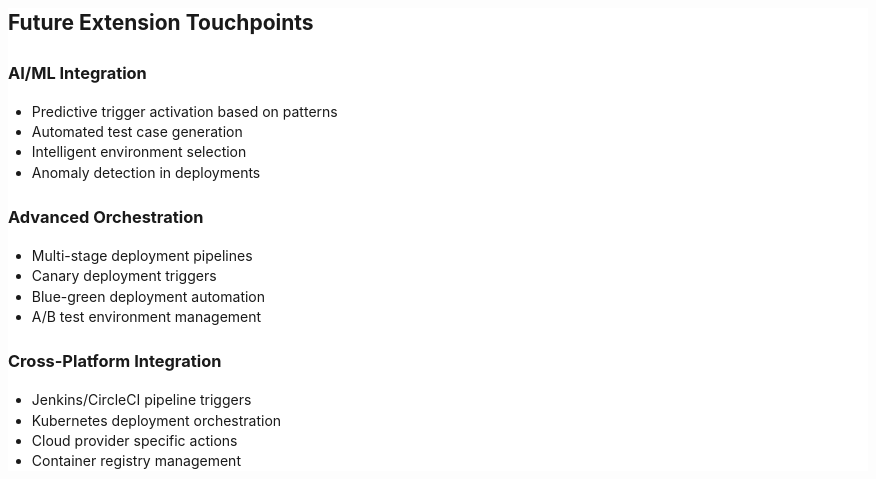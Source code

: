 ## Future Extension Touchpoints

### AI/ML Integration
- Predictive trigger activation based on patterns
- Automated test case generation
- Intelligent environment selection
- Anomaly detection in deployments

### Advanced Orchestration
- Multi-stage deployment pipelines
- Canary deployment triggers
- Blue-green deployment automation
- A/B test environment management

### Cross-Platform Integration
- Jenkins/CircleCI pipeline triggers
- Kubernetes deployment orchestration
- Cloud provider specific actions
- Container registry management
